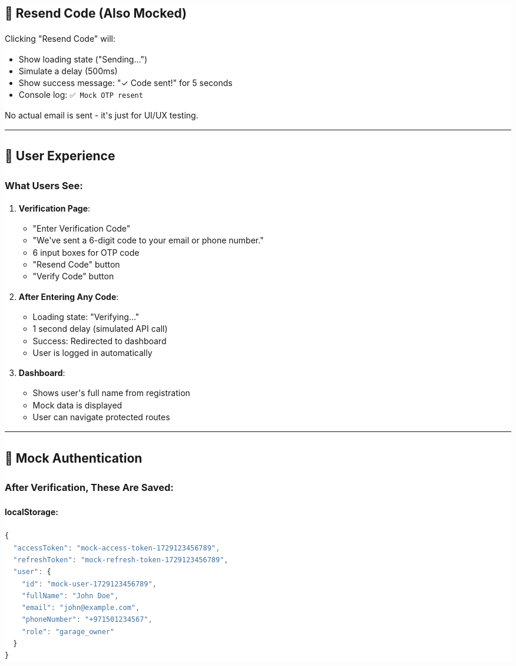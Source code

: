 
## 🔄 Resend Code (Also Mocked)

Clicking "Resend Code" will:
- Show loading state ("Sending...")
- Simulate a delay (500ms)
- Show success message: "✓ Code sent!" for 5 seconds
- Console log: `✅ Mock OTP resent`

No actual email is sent - it's just for UI/UX testing.

---

## 🎨 User Experience

### What Users See:

1. **Verification Page**:
   - "Enter Verification Code"
   - "We've sent a 6-digit code to your email or phone number."
   - 6 input boxes for OTP code
   - "Resend Code" button
   - "Verify Code" button

2. **After Entering Any Code**:
   - Loading state: "Verifying..."
   - 1 second delay (simulated API call)
   - Success: Redirected to dashboard
   - User is logged in automatically

3. **Dashboard**:
   - Shows user's full name from registration
   - Mock data is displayed
   - User can navigate protected routes

---

## 🔐 Mock Authentication

### After Verification, These Are Saved:

#### localStorage:
```javascript
{
  "accessToken": "mock-access-token-1729123456789",
  "refreshToken": "mock-refresh-token-1729123456789",
  "user": {
    "id": "mock-user-1729123456789",
    "fullName": "John Doe",
    "email": "john@example.com",
    "phoneNumber": "+971501234567",
    "role": "garage_owner"
  }
}
```
